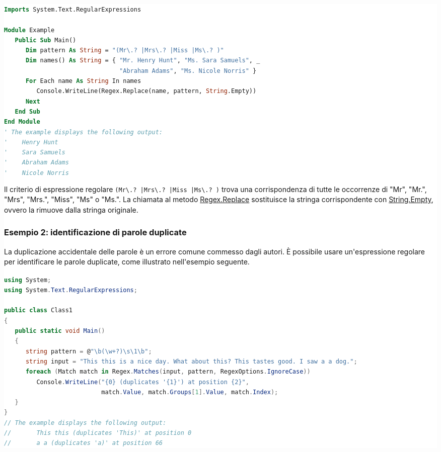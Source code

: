 ```vb
Imports System.Text.RegularExpressions

Module Example
   Public Sub Main()
      Dim pattern As String = "(Mr\.? |Mrs\.? |Miss |Ms\.? )"
      Dim names() As String = { "Mr. Henry Hunt", "Ms. Sara Samuels", _
                                "Abraham Adams", "Ms. Nicole Norris" }
      For Each name As String In names
         Console.WriteLine(Regex.Replace(name, pattern, String.Empty))
      Next                                
   End Sub
End Module
' The example displays the following output:
'    Henry Hunt
'    Sara Samuels
'    Abraham Adams
'    Nicole Norris
```

Il criterio di espressione regolare `(Mr\.? |Mrs\.? |Miss |Ms\.? )` trova una corrispondenza di tutte le occorrenze di "Mr", "Mr.", "Mrs", "Mrs.", "Miss", "Ms" o "Ms.". La chiamata al metodo [Regex.Replace](xref:System.Text.RegularExpressions.Regex.Replace(System.String,System.String)) sostituisce la stringa corrispondente con [String.Empty](xref:System.String.Empty), ovvero la rimuove dalla stringa originale.

### <a name="example-2-identifying-duplicated-words"></a>Esempio 2: identificazione di parole duplicate

La duplicazione accidentale delle parole è un errore comune commesso dagli autori. È possibile usare un'espressione regolare per identificare le parole duplicate, come illustrato nell'esempio seguente.

```csharp
using System;
using System.Text.RegularExpressions;

public class Class1
{
   public static void Main()
   {
      string pattern = @"\b(\w+?)\s\1\b";
      string input = "This this is a nice day. What about this? This tastes good. I saw a a dog.";
      foreach (Match match in Regex.Matches(input, pattern, RegexOptions.IgnoreCase))
         Console.WriteLine("{0} (duplicates '{1}') at position {2}", 
                           match.Value, match.Groups[1].Value, match.Index);
   }
}
// The example displays the following output:
//       This this (duplicates 'This)' at position 0
//       a a (duplicates 'a)' at position 66
```
